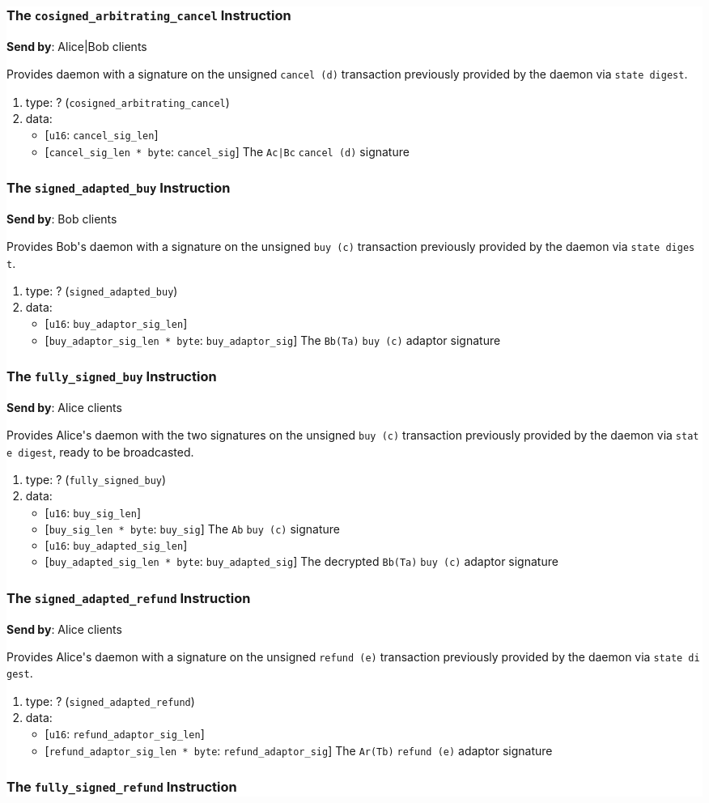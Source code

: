 
### The `cosigned_arbitrating_cancel` Instruction

**Send by**: Alice|Bob clients

Provides daemon with a signature on the unsigned `cancel (d)` transaction previously provided by the daemon via `state digest`.

 1. type: ? (`cosigned_arbitrating_cancel`)
 2. data:
    - [`u16`: `cancel_sig_len`]
    - [`cancel_sig_len * byte`: `cancel_sig`] The `Ac|Bc` `cancel (d)` signature


### The `signed_adapted_buy` Instruction

**Send by**: Bob clients

Provides Bob's daemon with a signature on the unsigned `buy (c)` transaction previously provided by the daemon via `state digest`.

 1. type: ? (`signed_adapted_buy`)
 2. data:
    - [`u16`: `buy_adaptor_sig_len`]
    - [`buy_adaptor_sig_len * byte`: `buy_adaptor_sig`] The `Bb(Ta)` `buy (c)` adaptor signature


### The `fully_signed_buy` Instruction

**Send by**: Alice clients

Provides Alice's daemon with the two signatures on the unsigned `buy (c)` transaction previously provided by the daemon via `state digest`, ready to be broadcasted.

 1. type: ? (`fully_signed_buy`)
 2. data:
    - [`u16`: `buy_sig_len`]
    - [`buy_sig_len * byte`: `buy_sig`] The `Ab` `buy (c)` signature
    - [`u16`: `buy_adapted_sig_len`]
    - [`buy_adapted_sig_len * byte`: `buy_adapted_sig`] The decrypted `Bb(Ta)` `buy (c)` adaptor signature

### The `signed_adapted_refund` Instruction

**Send by**: Alice clients

Provides Alice's daemon with a signature on the unsigned `refund (e)` transaction previously provided by the daemon via `state digest`.

 1. type: ? (`signed_adapted_refund`)
 2. data:
    - [`u16`: `refund_adaptor_sig_len`]
    - [`refund_adaptor_sig_len * byte`: `refund_adaptor_sig`] The `Ar(Tb)` `refund (e)` adaptor signature


### The `fully_signed_refund` Instruction
